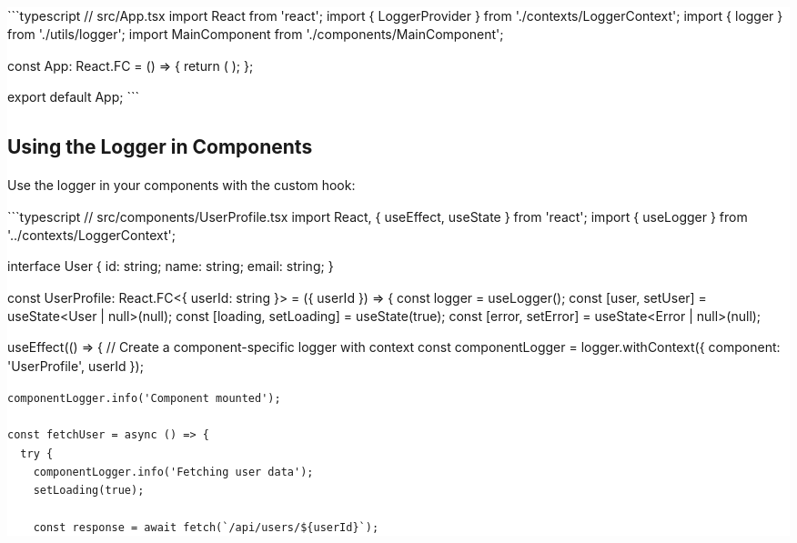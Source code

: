 \`\`\`typescript
// src/App.tsx
import React from 'react';
import { LoggerProvider } from './contexts/LoggerContext';
import { logger } from './utils/logger';
import MainComponent from './components/MainComponent';

const App: React.FC = () => {
return (
<LoggerProvider logger={logger}>
<MainComponent />
</LoggerProvider>
);
};

export default App;
\`\`\`

## Using the Logger in Components

Use the logger in your components with the custom hook:

\`\`\`typescript
// src/components/UserProfile.tsx
import React, { useEffect, useState } from 'react';
import { useLogger } from '../contexts/LoggerContext';

interface User {
id: string;
name: string;
email: string;
}

const UserProfile: React.FC<{ userId: string }> = ({ userId }) => {
const logger = useLogger();
const [user, setUser] = useState<User | null>(null);
const [loading, setLoading] = useState(true);
const [error, setError] = useState<Error | null>(null);

useEffect(() => {
// Create a component-specific logger with context
const componentLogger = logger.withContext({
component: 'UserProfile',
userId
});

    componentLogger.info('Component mounted');

    const fetchUser = async () => {
      try {
        componentLogger.info('Fetching user data');
        setLoading(true);

        const response = await fetch(`/api/users/${userId}`);
